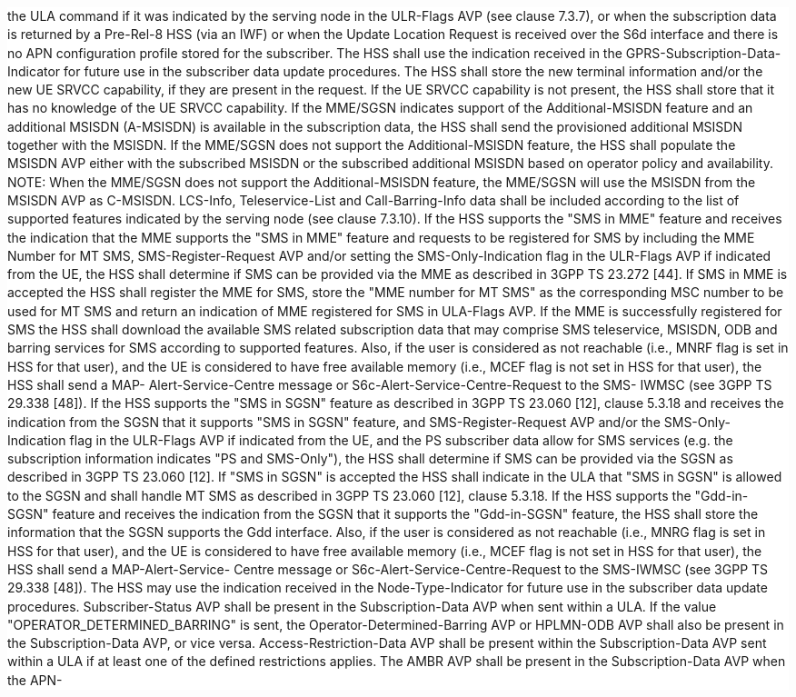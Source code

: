 the ULA command if it was indicated by the serving node in the ULR-Flags AVP
(see clause 7.3.7), or when the subscription data is returned by a Pre-Rel-8
HSS (via an IWF) or when the Update Location Request is received over the S6d
interface and there is no APN configuration profile stored for the subscriber.
The HSS shall use the indication received in the GPRS-Subscription-Data-
Indicator for future use in the subscriber data update procedures.
The HSS shall store the new terminal information and/or the new UE SRVCC
capability, if they are present in the request. If the UE SRVCC capability is
not present, the HSS shall store that it has no knowledge of the UE SRVCC
capability.
If the MME/SGSN indicates support of the Additional-MSISDN feature and an
additional MSISDN (A-MSISDN) is available in the subscription data, the HSS
shall send the provisioned additional MSISDN together with the MSISDN.
If the MME/SGSN does not support the Additional-MSISDN feature, the HSS shall
populate the MSISDN AVP either with the subscribed MSISDN or the subscribed
additional MSISDN based on operator policy and availability.
NOTE: When the MME/SGSN does not support the Additional-MSISDN feature, the
MME/SGSN will use the MSISDN from the MSISDN AVP as C-MSISDN.
LCS-Info, Teleservice-List and Call-Barring-Info data shall be included
according to the list of supported features indicated by the serving node (see
clause 7.3.10).
If the HSS supports the \"SMS in MME\" feature and receives the indication
that the MME supports the \"SMS in MME\" feature and requests to be registered
for SMS by including the MME Number for MT SMS, SMS-Register-Request AVP
and/or setting the SMS-Only-Indication flag in the ULR-Flags AVP if indicated
from the UE, the HSS shall determine if SMS can be provided via the MME as
described in 3GPP TS 23.272 [44]. If SMS in MME is accepted the HSS shall
register the MME for SMS, store the \"MME number for MT SMS\" as the
corresponding MSC number to be used for MT SMS and return an indication of MME
registered for SMS in ULA-Flags AVP.
If the MME is successfully registered for SMS the HSS shall download the
available SMS related subscription data that may comprise SMS teleservice,
MSISDN, ODB and barring services for SMS according to supported features.
Also, if the user is considered as not reachable (i.e., MNRF flag is set in
HSS for that user), and the UE is considered to have free available memory
(i.e., MCEF flag is not set in HSS for that user), the HSS shall send a MAP-
Alert-Service-Centre message or S6c-Alert-Service-Centre-Request to the SMS-
IWMSC (see 3GPP TS 29.338 [48]).
If the HSS supports the \"SMS in SGSN\" feature as described in 3GPP TS 23.060
[12], clause 5.3.18 and receives the indication from the SGSN that it supports
\"SMS in SGSN\" feature, and SMS-Register-Request AVP and/or the SMS-Only-
Indication flag in the ULR-Flags AVP if indicated from the UE, and the PS
subscriber data allow for SMS services (e.g. the subscription information
indicates \"PS and SMS-Only\"), the HSS shall determine if SMS can be provided
via the SGSN as described in 3GPP TS 23.060 [12]. If \"SMS in SGSN\" is
accepted the HSS shall indicate in the ULA that \"SMS in SGSN\" is allowed to
the SGSN and shall handle MT SMS as described in 3GPP TS 23.060 [12], clause
5.3.18. If the HSS supports the \"Gdd-in-SGSN\" feature and receives the
indication from the SGSN that it supports the \"Gdd-in-SGSN\" feature, the HSS
shall store the information that the SGSN supports the Gdd interface. Also, if
the user is considered as not reachable (i.e., MNRG flag is set in HSS for
that user), and the UE is considered to have free available memory (i.e., MCEF
flag is not set in HSS for that user), the HSS shall send a MAP-Alert-Service-
Centre message or S6c-Alert-Service-Centre-Request to the SMS-IWMSC (see 3GPP
TS 29.338 [48]).
The HSS may use the indication received in the Node-Type-Indicator for future
use in the subscriber data update procedures.
Subscriber-Status AVP shall be present in the Subscription-Data AVP when sent
within a ULA. If the value \"OPERATOR_DETERMINED_BARRING\" is sent, the
Operator-Determined-Barring AVP or HPLMN-ODB AVP shall also be present in the
Subscription-Data AVP, or vice versa.
Access-Restriction-Data AVP shall be present within the Subscription-Data AVP
sent within a ULA if at least one of the defined restrictions applies.
The AMBR AVP shall be present in the Subscription-Data AVP when the APN-